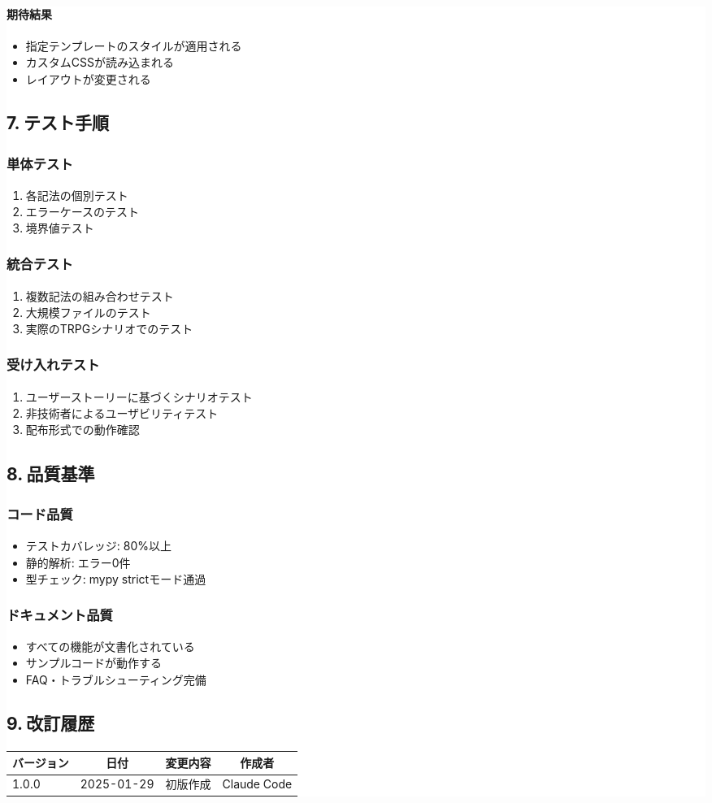 #### 期待結果
- 指定テンプレートのスタイルが適用される
- カスタムCSSが読み込まれる
- レイアウトが変更される

## 7. テスト手順

### 単体テスト
1. 各記法の個別テスト
2. エラーケースのテスト
3. 境界値テスト

### 統合テスト
1. 複数記法の組み合わせテスト
2. 大規模ファイルのテスト
3. 実際のTRPGシナリオでのテスト

### 受け入れテスト
1. ユーザーストーリーに基づくシナリオテスト
2. 非技術者によるユーザビリティテスト
3. 配布形式での動作確認

## 8. 品質基準

### コード品質
- テストカバレッジ: 80%以上
- 静的解析: エラー0件
- 型チェック: mypy strictモード通過

### ドキュメント品質
- すべての機能が文書化されている
- サンプルコードが動作する
- FAQ・トラブルシューティング完備

## 9. 改訂履歴

| バージョン | 日付 | 変更内容 | 作成者 |
|------------|------|----------|--------|
| 1.0.0 | 2025-01-29 | 初版作成 | Claude Code |